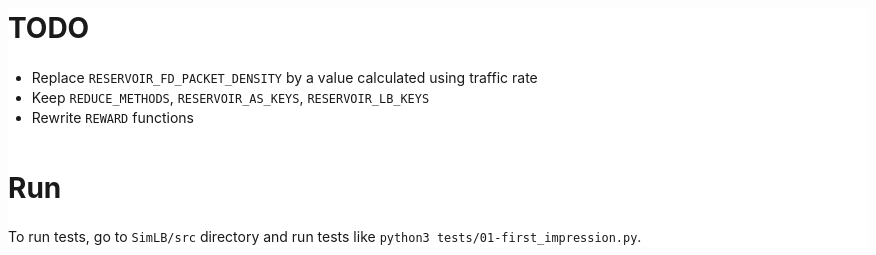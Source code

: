 # TODO

- Replace `RESERVOIR_FD_PACKET_DENSITY` by a value calculated using traffic rate
- Keep `REDUCE_METHODS`, `RESERVOIR_AS_KEYS`, `RESERVOIR_LB_KEYS`
- Rewrite `REWARD` functions

# Run<a name="run"></a>

To run tests, go to `SimLB/src` directory and run tests like `python3 tests/01-first_impression.py`.
